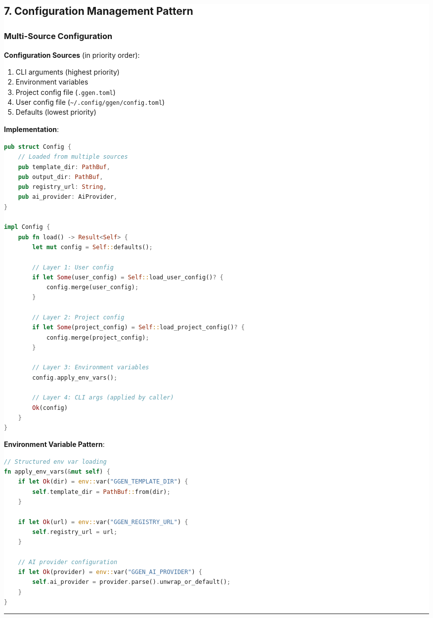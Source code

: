 
## 7. Configuration Management Pattern

### Multi-Source Configuration

**Configuration Sources** (in priority order):
1. CLI arguments (highest priority)
2. Environment variables
3. Project config file (`.ggen.toml`)
4. User config file (`~/.config/ggen/config.toml`)
5. Defaults (lowest priority)

**Implementation**:
```rust
pub struct Config {
    // Loaded from multiple sources
    pub template_dir: PathBuf,
    pub output_dir: PathBuf,
    pub registry_url: String,
    pub ai_provider: AiProvider,
}

impl Config {
    pub fn load() -> Result<Self> {
        let mut config = Self::defaults();

        // Layer 1: User config
        if let Some(user_config) = Self::load_user_config()? {
            config.merge(user_config);
        }

        // Layer 2: Project config
        if let Some(project_config) = Self::load_project_config()? {
            config.merge(project_config);
        }

        // Layer 3: Environment variables
        config.apply_env_vars();

        // Layer 4: CLI args (applied by caller)
        Ok(config)
    }
}
```

**Environment Variable Pattern**:
```rust
// Structured env var loading
fn apply_env_vars(&mut self) {
    if let Ok(dir) = env::var("GGEN_TEMPLATE_DIR") {
        self.template_dir = PathBuf::from(dir);
    }

    if let Ok(url) = env::var("GGEN_REGISTRY_URL") {
        self.registry_url = url;
    }

    // AI provider configuration
    if let Ok(provider) = env::var("GGEN_AI_PROVIDER") {
        self.ai_provider = provider.parse().unwrap_or_default();
    }
}
```

---